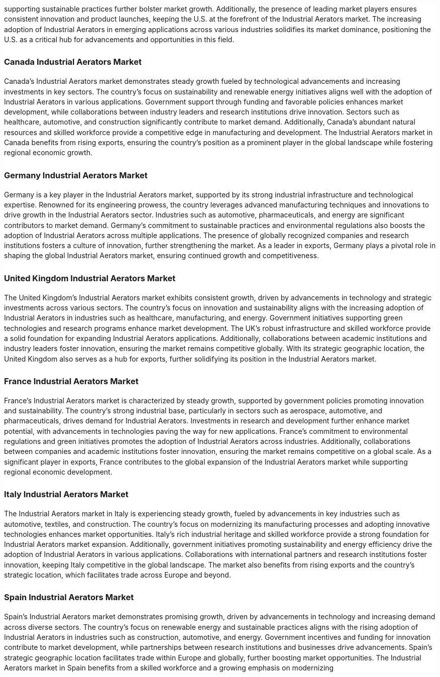 supporting sustainable practices further bolster market growth. Additionally, the presence of leading market players ensures consistent innovation and product launches, keeping the U.S. at the forefront of the Industrial Aerators market. The increasing adoption of Industrial Aerators in emerging applications across various industries solidifies its market dominance, positioning the U.S. as a critical hub for advancements and opportunities in this field.</p><h3>Canada Industrial Aerators Market</h3><p>Canada&rsquo;s Industrial Aerators market demonstrates steady growth fueled by technological advancements and increasing investments in key sectors. The country&rsquo;s focus on sustainability and renewable energy initiatives aligns well with the adoption of Industrial Aerators in various applications. Government support through funding and favorable policies enhances market development, while collaborations between industry leaders and research institutions drive innovation. Sectors such as healthcare, automotive, and construction significantly contribute to market demand. Additionally, Canada&rsquo;s abundant natural resources and skilled workforce provide a competitive edge in manufacturing and development. The Industrial Aerators market in Canada benefits from rising exports, ensuring the country&rsquo;s position as a prominent player in the global landscape while fostering regional economic growth.</p><h3>Germany Industrial Aerators Market</h3><p>Germany is a key player in the Industrial Aerators market, supported by its strong industrial infrastructure and technological expertise. Renowned for its engineering prowess, the country leverages advanced manufacturing techniques and innovations to drive growth in the Industrial Aerators sector. Industries such as automotive, pharmaceuticals, and energy are significant contributors to market demand. Germany&rsquo;s commitment to sustainable practices and environmental regulations also boosts the adoption of Industrial Aerators across multiple applications. The presence of globally recognized companies and research institutions fosters a culture of innovation, further strengthening the market. As a leader in exports, Germany plays a pivotal role in shaping the global Industrial Aerators market, ensuring continued growth and competitiveness.</p><h3>United Kingdom Industrial Aerators Market</h3><p>The United Kingdom&rsquo;s Industrial Aerators market exhibits consistent growth, driven by advancements in technology and strategic investments across various sectors. The country&rsquo;s focus on innovation and sustainability aligns with the increasing adoption of Industrial Aerators in industries such as healthcare, manufacturing, and energy. Government initiatives supporting green technologies and research programs enhance market development. The UK&rsquo;s robust infrastructure and skilled workforce provide a solid foundation for expanding Industrial Aerators applications. Additionally, collaborations between academic institutions and industry leaders foster innovation, ensuring the market remains competitive globally. With its strategic geographic location, the United Kingdom also serves as a hub for exports, further solidifying its position in the Industrial Aerators market.</p><h3>France Industrial Aerators Market</h3><p>France&rsquo;s Industrial Aerators market is characterized by steady growth, supported by government policies promoting innovation and sustainability. The country&rsquo;s strong industrial base, particularly in sectors such as aerospace, automotive, and pharmaceuticals, drives demand for Industrial Aerators. Investments in research and development further enhance market potential, with advancements in technologies paving the way for new applications. France&rsquo;s commitment to environmental regulations and green initiatives promotes the adoption of Industrial Aerators across industries. Additionally, collaborations between companies and academic institutions foster innovation, ensuring the market remains competitive on a global scale. As a significant player in exports, France contributes to the global expansion of the Industrial Aerators market while supporting regional economic development.</p><h3>Italy Industrial Aerators Market</h3><p>The Industrial Aerators market in Italy is experiencing steady growth, fueled by advancements in key industries such as automotive, textiles, and construction. The country&rsquo;s focus on modernizing its manufacturing processes and adopting innovative technologies enhances market opportunities. Italy&rsquo;s rich industrial heritage and skilled workforce provide a strong foundation for Industrial Aerators market expansion. Additionally, government initiatives promoting sustainability and energy efficiency drive the adoption of Industrial Aerators in various applications. Collaborations with international partners and research institutions foster innovation, keeping Italy competitive in the global landscape. The market also benefits from rising exports and the country&rsquo;s strategic location, which facilitates trade across Europe and beyond.</p><h3>Spain Industrial Aerators Market</h3><p>Spain&rsquo;s Industrial Aerators market demonstrates promising growth, driven by advancements in technology and increasing demand across diverse sectors. The country&rsquo;s focus on renewable energy and sustainable practices aligns with the rising adoption of Industrial Aerators in industries such as construction, automotive, and energy. Government incentives and funding for innovation contribute to market development, while partnerships between research institutions and businesses drive advancements. Spain&rsquo;s strategic geographic location facilitates trade within Europe and globally, further boosting market opportunities. The Industrial Aerators market in Spain benefits from a skilled workforce and a growing emphasis on modernizing